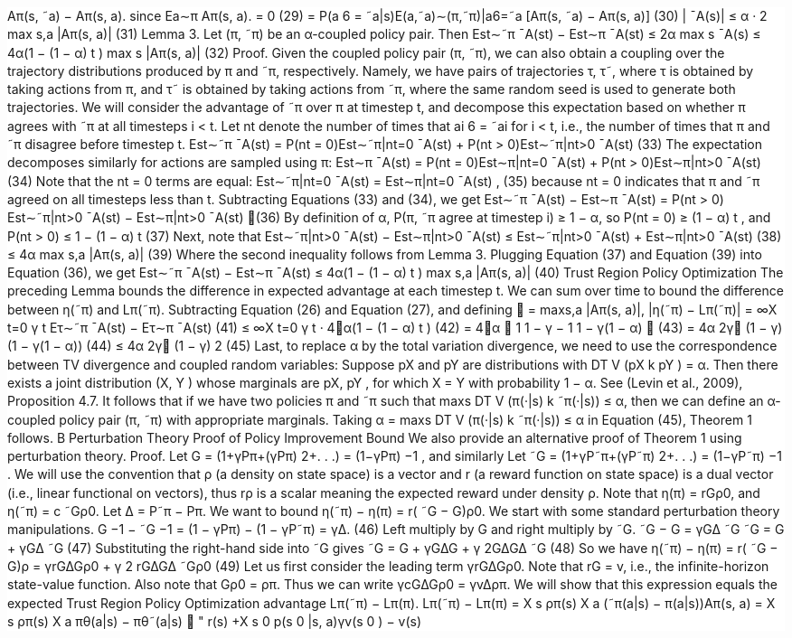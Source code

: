 Aπ(s, ˜a) − Aπ(s, a). since Ea∼π Aπ(s, a). = 0 (29) = P(a 6 = ˜a|s)E(a,˜a)∼(π,˜π)|a6=˜a [Aπ(s, ˜a) − Aπ(s, a)] (30) | ¯A(s)| ≤ α · 2 max s,a |Aπ(s, a)| (31) Lemma 3. Let (π, ˜π) be an α-coupled policy pair. Then   Est∼˜π  ¯A(st) − Est∼π  ¯A(st)   ≤ 2α max s ¯A(s) ≤ 4α(1 − (1 − α) t ) max s |Aπ(s, a)| (32) Proof. Given the coupled policy pair (π, ˜π), we can also obtain a coupling over the trajectory distributions produced by π and ˜π, respectively. Namely, we have pairs of trajectories τ, τ˜, where τ is obtained by taking actions from π, and τ˜ is obtained by taking actions from ˜π, where the same random seed is used to generate both trajectories. We will consider the advantage of ˜π over π at timestep t, and decompose this expectation based on whether π agrees with ˜π at all timesteps i < t. Let nt denote the number of times that ai 6 = ˜ai for i < t, i.e., the number of times that π and ˜π disagree before timestep t. Est∼˜π  ¯A(st) = P(nt = 0)Est∼˜π|nt=0  ¯A(st) + P(nt > 0)Est∼˜π|nt>0  ¯A(st) (33) The expectation decomposes similarly for actions are sampled using π: Est∼π  ¯A(st) = P(nt = 0)Est∼π|nt=0  ¯A(st) + P(nt > 0)Est∼π|nt>0  ¯A(st) (34) Note that the nt = 0 terms are equal: Est∼˜π|nt=0  ¯A(st) = Est∼π|nt=0  ¯A(st) , (35) because nt = 0 indicates that π and ˜π agreed on all timesteps less than t. Subtracting Equations (33) and (34), we get Est∼˜π  ¯A(st) − Est∼π  ¯A(st) = P(nt > 0) Est∼˜π|nt>0  ¯A(st) − Est∼π|nt>0  ¯A(st)  (36) By definition of α, P(π, ˜π agree at timestep i) ≥ 1 − α, so P(nt = 0) ≥ (1 − α) t , and P(nt > 0) ≤ 1 − (1 − α) t (37) Next, note that   Est∼˜π|nt>0  ¯A(st) − Est∼π|nt>0  ¯A(st)   ≤ Est∼˜π|nt>0  ¯A(st)   + Est∼π|nt>0  ¯A(st)   (38) ≤ 4α max s,a |Aπ(s, a)| (39) Where the second inequality follows from Lemma 3. Plugging Equation (37) and Equation (39) into Equation (36), we get   Est∼˜π  ¯A(st) − Est∼π  ¯A(st)   ≤ 4α(1 − (1 − α) t ) max s,a |Aπ(s, a)| (40) Trust Region Policy Optimization The preceding Lemma bounds the difference in expected advantage at each timestep t. We can sum over time to bound the difference between η(˜π) and Lπ(˜π). Subtracting Equation (26) and Equation (27), and defining  = maxs,a |Aπ(s, a)|, |η(˜π) − Lπ(˜π)| = ∞X t=0 γ t Eτ∼˜π  ¯A(st) − Eτ∼π  ¯A(st)   (41) ≤ ∞X t=0 γ t · 4α(1 − (1 − α) t ) (42) = 4α  1 1 − γ − 1 1 − γ(1 − α)  (43) = 4α 2γ (1 − γ)(1 − γ(1 − α)) (44) ≤ 4α 2γ (1 − γ) 2 (45) Last, to replace α by the total variation divergence, we need to use the correspondence between TV divergence and coupled random variables: Suppose pX and pY are distributions with DT V (pX k pY ) = α. Then there exists a joint distribution (X, Y ) whose marginals are pX, pY , for which X = Y with probability 1 − α. See (Levin et al., 2009), Proposition 4.7. It follows that if we have two policies π and ˜π such that maxs DT V (π(·|s) k ˜π(·|s)) ≤ α, then we can define an α-coupled policy pair (π, ˜π) with appropriate marginals. Taking α = maxs DT V (π(·|s) k ˜π(·|s)) ≤ α in Equation (45), Theorem 1 follows. B Perturbation Theory Proof of Policy Improvement Bound We also provide an alternative proof of Theorem 1 using perturbation theory. Proof. Let G = (1+γPπ+(γPπ) 2+. . .) = (1−γPπ) −1 , and similarly Let ˜G = (1+γP˜π+(γP˜π) 2+. . .) = (1−γP˜π) −1 . We will use the convention that ρ (a density on state space) is a vector and r (a reward function on state space) is a dual vector (i.e., linear functional on vectors), thus rρ is a scalar meaning the expected reward under density ρ. Note that η(π) = rGρ0, and η(˜π) = c ˜Gρ0. Let ∆ = P˜π − Pπ. We want to bound η(˜π) − η(π) = r( ˜G − G)ρ0. We start with some standard perturbation theory manipulations. G −1 − ˜G −1 = (1 − γPπ) − (1 − γP˜π) = γ∆. (46) Left multiply by G and right multiply by ˜G. ˜G − G = γG∆ ˜G ˜G = G + γG∆ ˜G (47) Substituting the right-hand side into ˜G gives ˜G = G + γG∆G + γ 2G∆G∆ ˜G (48) So we have η(˜π) − η(π) = r( ˜G − G)ρ = γrG∆Gρ0 + γ 2 rG∆G∆ ˜Gρ0 (49) Let us first consider the leading term γrG∆Gρ0. Note that rG = v, i.e., the infinite-horizon state-value function. Also note that Gρ0 = ρπ. Thus we can write γcG∆Gρ0 = γv∆ρπ. We will show that this expression equals the expected Trust Region Policy Optimization advantage Lπ(˜π) − Lπ(π). Lπ(˜π) − Lπ(π) = X s ρπ(s) X a (˜π(a|s) − π(a|s))Aπ(s, a) = X s ρπ(s) X a  πθ(a|s) − πθ˜(a|s)  " r(s) +X s 0 p(s 0 |s, a)γv(s 0 ) − v(s)

#